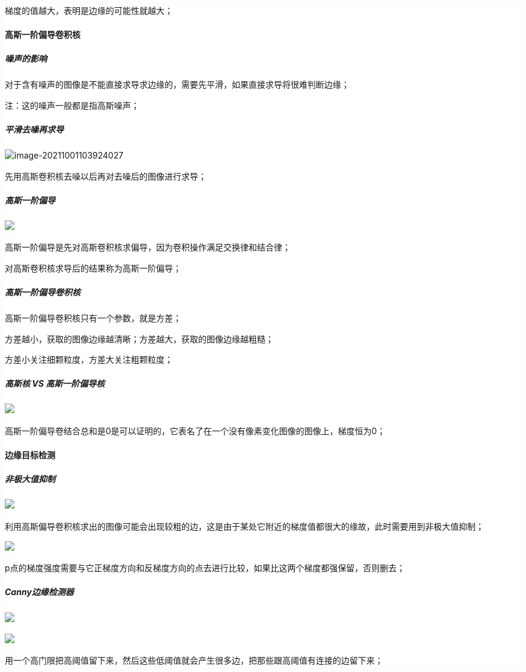 梯度的值越大，表明是边缘的可能性就越大；

#### 高斯一阶偏导卷积核

##### 噪声的影响

对于含有噪声的图像是不能直接求导求边缘的，需要先平滑，如果直接求导将很难判断边缘；

注：这的噪声一般都是指高斯噪声；

##### 平滑去噪再求导

![image-20211001103924027](C:\Users\RomanticQq\AppData\Roaming\Typora\typora-user-images\image-20211001103924027.png)

先用高斯卷积核去噪以后再对去噪后的图像进行求导；

##### 高斯一阶偏导

![](https://myforpicgo.oss-cn-beijing.aliyuncs.com/image/20211001104331.png)

高斯一阶偏导是先对高斯卷积核求偏导，因为卷积操作满足交换律和结合律；

对高斯卷积核求导后的结果称为高斯一阶偏导；

##### 高斯一阶偏导卷积核

高斯一阶偏导卷积核只有一个参数，就是方差；

方差越小，获取的图像边缘越清晰；方差越大，获取的图像边缘越粗糙；

方差小关注细颗粒度，方差大关注粗颗粒度；

##### 高斯核 VS 高斯一阶偏导核

![](https://myforpicgo.oss-cn-beijing.aliyuncs.com/image/20211001105135.png)

高斯一阶偏导卷结合总和是0是可以证明的，它表名了在一个没有像素变化图像的图像上，梯度恒为0；

#### 边缘目标检测

##### 非极大值抑制

![](https://myforpicgo.oss-cn-beijing.aliyuncs.com/image/20211001110823.png)

利用高斯偏导卷积核求出的图像可能会出现较粗的边，这是由于某处它附近的梯度值都很大的缘故，此时需要用到非极大值抑制；

![](https://myforpicgo.oss-cn-beijing.aliyuncs.com/image/20211001110940.png)

p点的梯度强度需要与它正梯度方向和反梯度方向的点去进行比较，如果比这两个梯度都强保留，否则删去；

##### Canny边缘检测器

![](https://myforpicgo.oss-cn-beijing.aliyuncs.com/image/20211001112548.png)

![](https://myforpicgo.oss-cn-beijing.aliyuncs.com/image/20211001112618.png)

用一个高门限把高阈值留下来，然后这些低阈值就会产生很多边，把那些跟高阈值有连接的边留下来；
